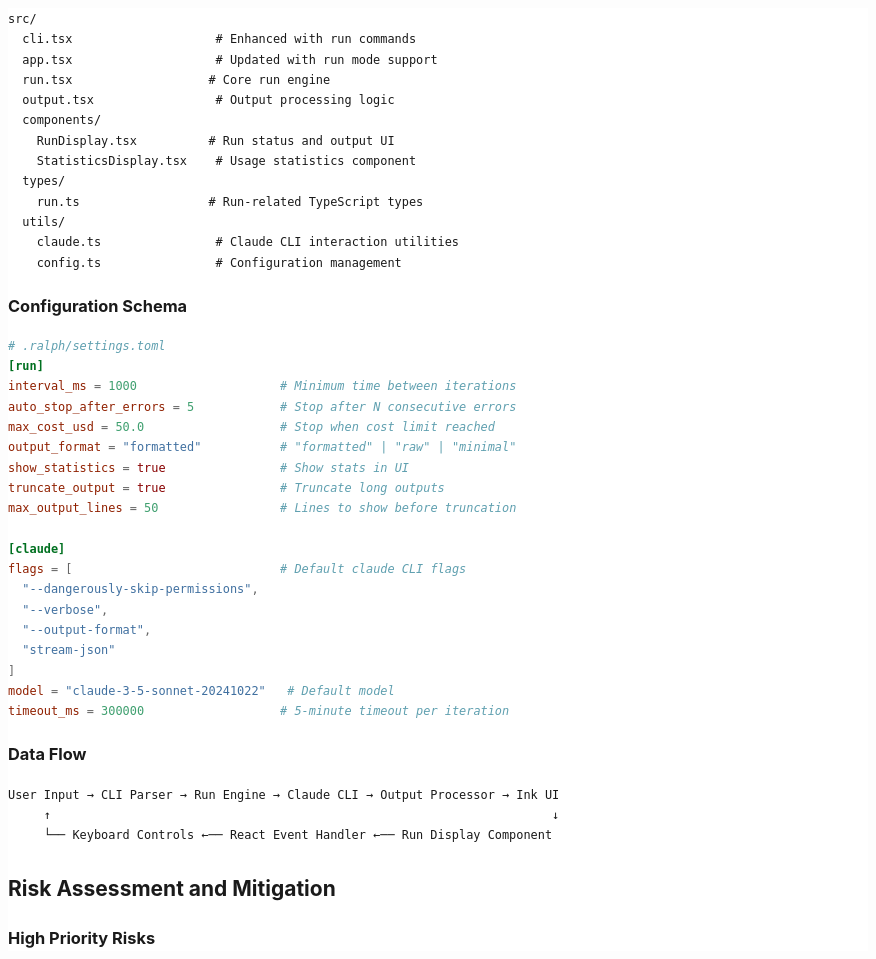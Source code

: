 ```
src/
  cli.tsx                    # Enhanced with run commands
  app.tsx                    # Updated with run mode support
  run.tsx                   # Core run engine
  output.tsx                 # Output processing logic
  components/
    RunDisplay.tsx          # Run status and output UI
    StatisticsDisplay.tsx    # Usage statistics component
  types/
    run.ts                  # Run-related TypeScript types
  utils/
    claude.ts                # Claude CLI interaction utilities
    config.ts                # Configuration management
```

### Configuration Schema

```toml
# .ralph/settings.toml
[run]
interval_ms = 1000                    # Minimum time between iterations
auto_stop_after_errors = 5            # Stop after N consecutive errors
max_cost_usd = 50.0                   # Stop when cost limit reached
output_format = "formatted"           # "formatted" | "raw" | "minimal"
show_statistics = true                # Show stats in UI
truncate_output = true                # Truncate long outputs
max_output_lines = 50                 # Lines to show before truncation

[claude]
flags = [                             # Default claude CLI flags
  "--dangerously-skip-permissions",
  "--verbose",
  "--output-format",
  "stream-json"
]
model = "claude-3-5-sonnet-20241022"   # Default model
timeout_ms = 300000                   # 5-minute timeout per iteration
```

### Data Flow

```
User Input → CLI Parser → Run Engine → Claude CLI → Output Processor → Ink UI
     ↑                                                                      ↓
     └── Keyboard Controls ←── React Event Handler ←── Run Display Component
```

## Risk Assessment and Mitigation

### High Priority Risks
